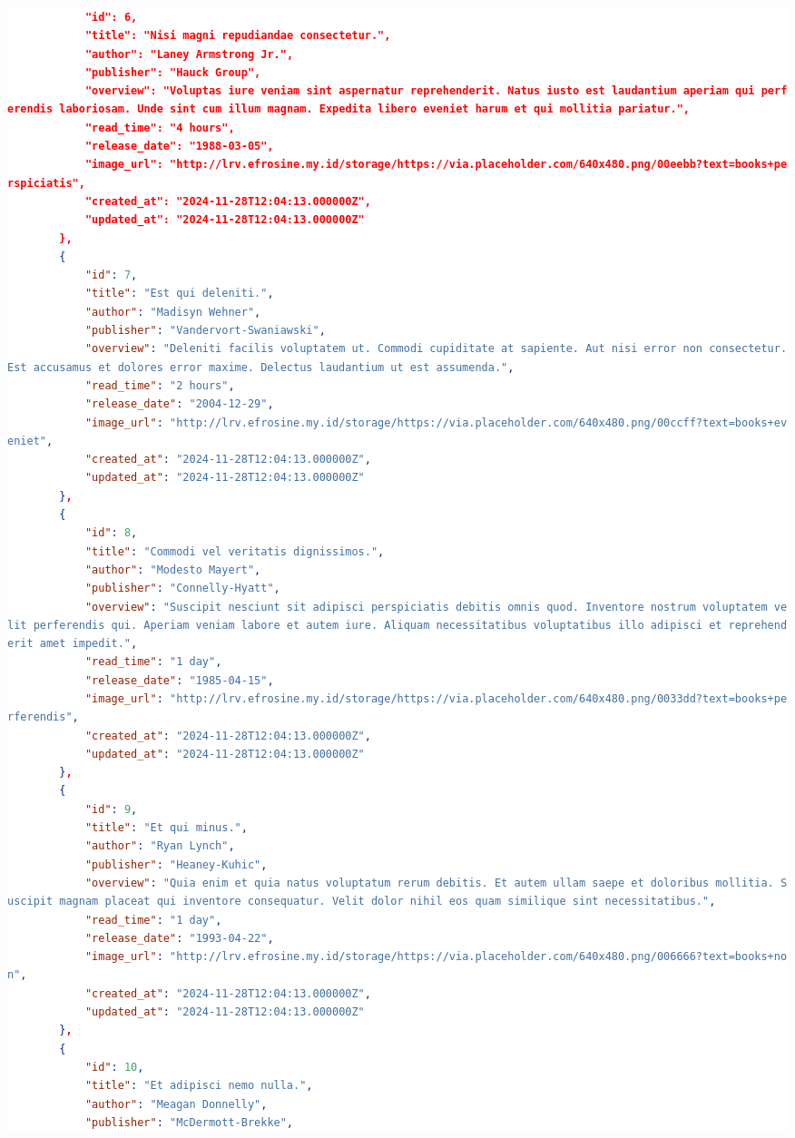 ```json
            "id": 6,
            "title": "Nisi magni repudiandae consectetur.",
            "author": "Laney Armstrong Jr.",
            "publisher": "Hauck Group",
            "overview": "Voluptas iure veniam sint aspernatur reprehenderit. Natus iusto est laudantium aperiam qui perferendis laboriosam. Unde sint cum illum magnam. Expedita libero eveniet harum et qui mollitia pariatur.",
            "read_time": "4 hours",
            "release_date": "1988-03-05",
            "image_url": "http://lrv.efrosine.my.id/storage/https://via.placeholder.com/640x480.png/00eebb?text=books+perspiciatis",
            "created_at": "2024-11-28T12:04:13.000000Z",
            "updated_at": "2024-11-28T12:04:13.000000Z"
        },
        {
            "id": 7,
            "title": "Est qui deleniti.",
            "author": "Madisyn Wehner",
            "publisher": "Vandervort-Swaniawski",
            "overview": "Deleniti facilis voluptatem ut. Commodi cupiditate at sapiente. Aut nisi error non consectetur. Est accusamus et dolores error maxime. Delectus laudantium ut est assumenda.",
            "read_time": "2 hours",
            "release_date": "2004-12-29",
            "image_url": "http://lrv.efrosine.my.id/storage/https://via.placeholder.com/640x480.png/00ccff?text=books+eveniet",
            "created_at": "2024-11-28T12:04:13.000000Z",
            "updated_at": "2024-11-28T12:04:13.000000Z"
        },
        {
            "id": 8,
            "title": "Commodi vel veritatis dignissimos.",
            "author": "Modesto Mayert",
            "publisher": "Connelly-Hyatt",
            "overview": "Suscipit nesciunt sit adipisci perspiciatis debitis omnis quod. Inventore nostrum voluptatem velit perferendis qui. Aperiam veniam labore et autem iure. Aliquam necessitatibus voluptatibus illo adipisci et reprehenderit amet impedit.",
            "read_time": "1 day",
            "release_date": "1985-04-15",
            "image_url": "http://lrv.efrosine.my.id/storage/https://via.placeholder.com/640x480.png/0033dd?text=books+perferendis",
            "created_at": "2024-11-28T12:04:13.000000Z",
            "updated_at": "2024-11-28T12:04:13.000000Z"
        },
        {
            "id": 9,
            "title": "Et qui minus.",
            "author": "Ryan Lynch",
            "publisher": "Heaney-Kuhic",
            "overview": "Quia enim et quia natus voluptatum rerum debitis. Et autem ullam saepe et doloribus mollitia. Suscipit magnam placeat qui inventore consequatur. Velit dolor nihil eos quam similique sint necessitatibus.",
            "read_time": "1 day",
            "release_date": "1993-04-22",
            "image_url": "http://lrv.efrosine.my.id/storage/https://via.placeholder.com/640x480.png/006666?text=books+non",
            "created_at": "2024-11-28T12:04:13.000000Z",
            "updated_at": "2024-11-28T12:04:13.000000Z"
        },
        {
            "id": 10,
            "title": "Et adipisci nemo nulla.",
            "author": "Meagan Donnelly",
            "publisher": "McDermott-Brekke",
```